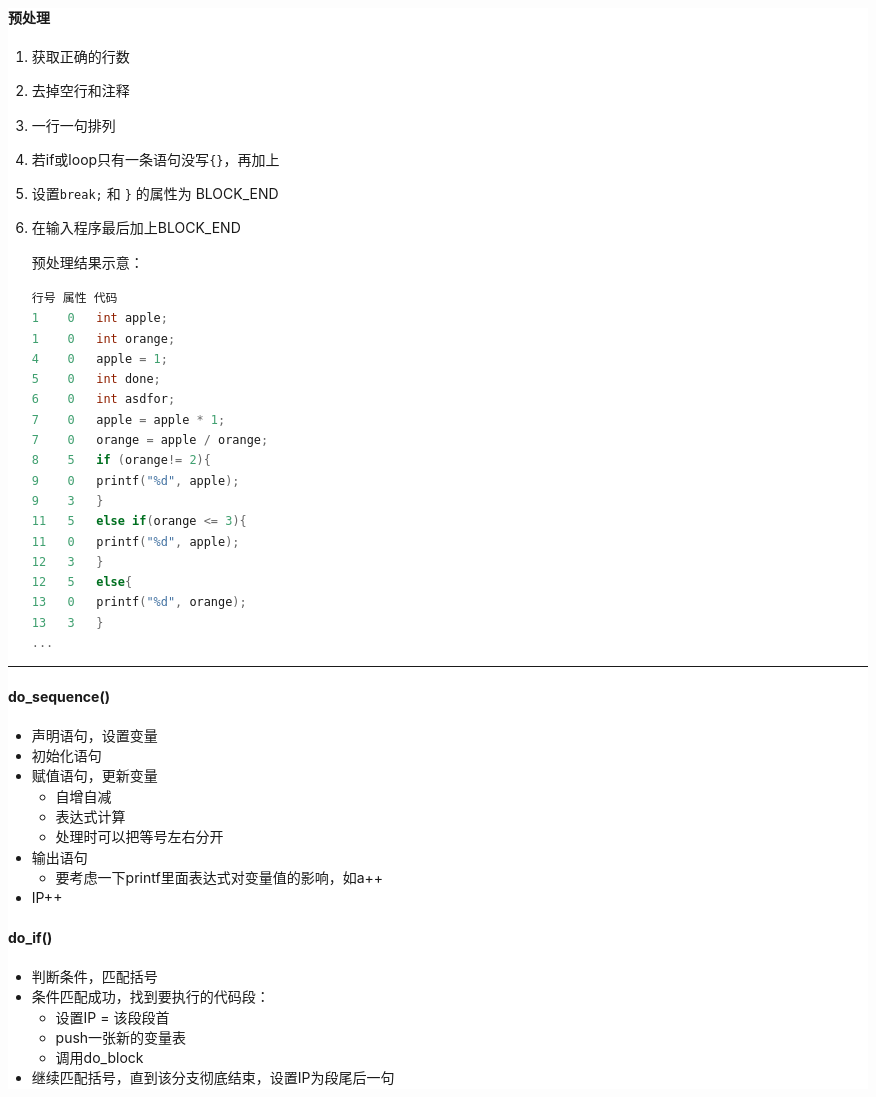 
#### 预处理

1. 获取正确的行数

2. 去掉空行和注释

3. 一行一句排列

4. 若if或loop只有一条语句没写`{}`，再加上

5. 设置`break;` 和 `}` 的属性为 BLOCK_END

6. 在输入程序最后加上BLOCK_END

   预处理结果示意：

   ```c++
   行号 属性 代码
   1	0	int apple;
   1	0	int orange;
   4	0	apple = 1;
   5	0	int done;
   6	0	int asdfor;
   7	0	apple = apple * 1;
   7	0	orange = apple / orange;
   8	5	if (orange!= 2){
   9	0	printf("%d", apple);
   9	3	}
   11	5	else if(orange <= 3){
   11	0	printf("%d", apple);
   12	3	}
   12	5	else{
   13	0	printf("%d", orange);
   13	3	}
   ...
   ```

---

#### do_sequence()

* 声明语句，设置变量
* 初始化语句
* 赋值语句，更新变量
  * 自增自减
  * 表达式计算
  * 处理时可以把等号左右分开
* 输出语句
  * 要考虑一下printf里面表达式对变量值的影响，如a++
* IP++

#### do_if()

* 判断条件，匹配括号
* 条件匹配成功，找到要执行的代码段：
  * 设置IP = 该段段首
  * push一张新的变量表
  * 调用do_block
* 继续匹配括号，直到该分支彻底结束，设置IP为段尾后一句
